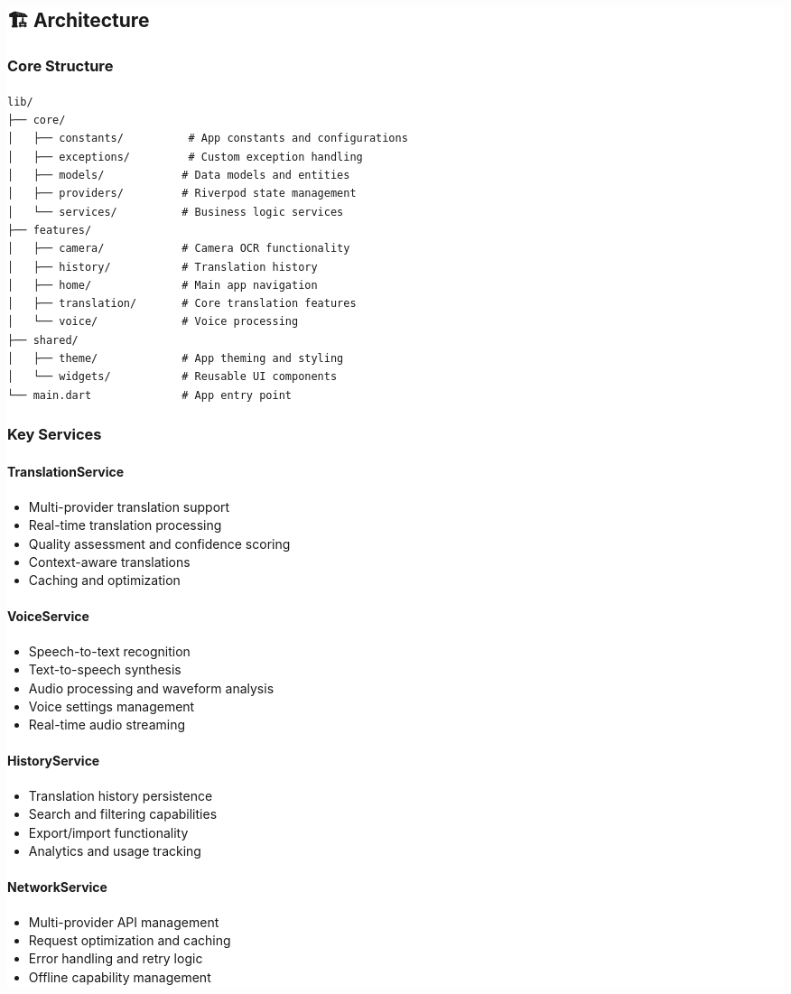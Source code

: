 ## 🏗️ Architecture

### Core Structure
```
lib/
├── core/
│   ├── constants/          # App constants and configurations
│   ├── exceptions/         # Custom exception handling
│   ├── models/            # Data models and entities
│   ├── providers/         # Riverpod state management
│   └── services/          # Business logic services
├── features/
│   ├── camera/            # Camera OCR functionality
│   ├── history/           # Translation history
│   ├── home/              # Main app navigation
│   ├── translation/       # Core translation features
│   └── voice/             # Voice processing
├── shared/
│   ├── theme/             # App theming and styling
│   └── widgets/           # Reusable UI components
└── main.dart              # App entry point
```

### Key Services

#### TranslationService
- Multi-provider translation support
- Real-time translation processing
- Quality assessment and confidence scoring
- Context-aware translations
- Caching and optimization

#### VoiceService
- Speech-to-text recognition
- Text-to-speech synthesis
- Audio processing and waveform analysis
- Voice settings management
- Real-time audio streaming

#### HistoryService
- Translation history persistence
- Search and filtering capabilities
- Export/import functionality
- Analytics and usage tracking

#### NetworkService
- Multi-provider API management
- Request optimization and caching
- Error handling and retry logic
- Offline capability management
